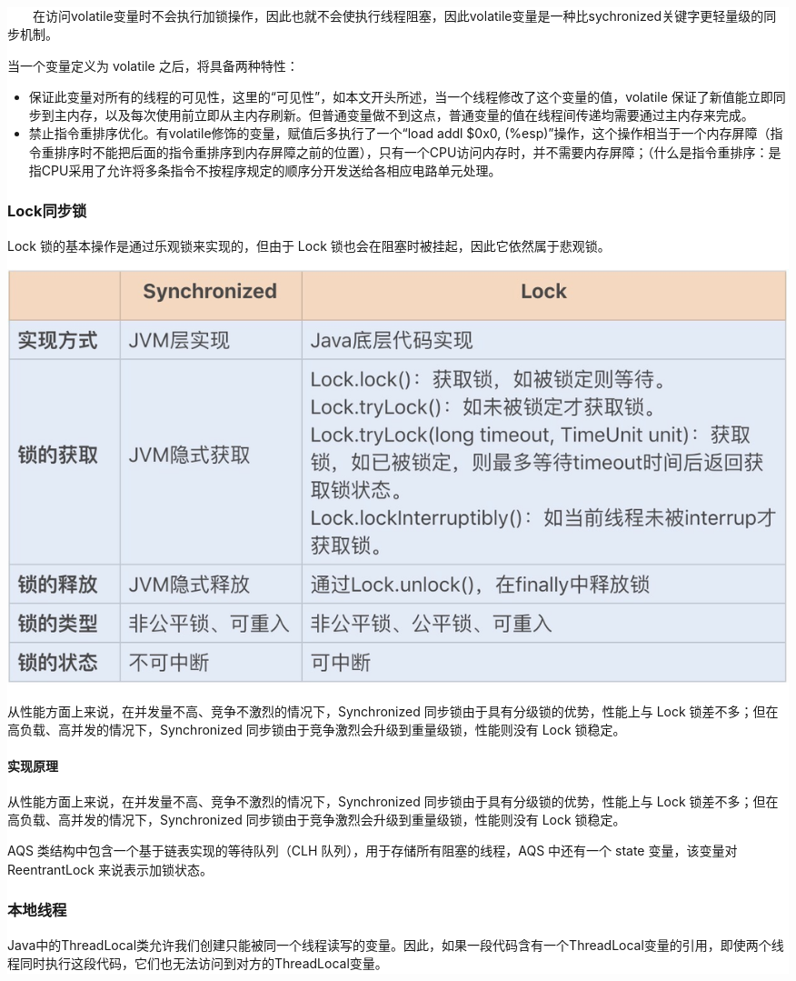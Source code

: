 　　在访问volatile变量时不会执行加锁操作，因此也就不会使执行线程阻塞，因此volatile变量是一种比sychronized关键字更轻量级的同步机制。

当一个变量定义为 volatile 之后，将具备两种特性：

- 保证此变量对所有的线程的可见性，这里的“可见性”，如本文开头所述，当一个线程修改了这个变量的值，volatile 保证了新值能立即同步到主内存，以及每次使用前立即从主内存刷新。但普通变量做不到这点，普通变量的值在线程间传递均需要通过主内存来完成。
- 禁止指令重排序优化。有volatile修饰的变量，赋值后多执行了一个“load addl $0x0, (%esp)”操作，这个操作相当于一个内存屏障（指令重排序时不能把后面的指令重排序到内存屏障之前的位置），只有一个CPU访问内存时，并不需要内存屏障；（什么是指令重排序：是指CPU采用了允许将多条指令不按程序规定的顺序分开发送给各相应电路单元处理。



### Lock同步锁

Lock 锁的基本操作是通过乐观锁来实现的，但由于 Lock 锁也会在阻塞时被挂起，因此它依然属于悲观锁。

![synchronizedvslock](./assets/images/synchronizedvslock.jpg)

从性能方面上来说，在并发量不高、竞争不激烈的情况下，Synchronized 同步锁由于具有分级锁的优势，性能上与 Lock 锁差不多；但在高负载、高并发的情况下，Synchronized 同步锁由于竞争激烈会升级到重量级锁，性能则没有 Lock 锁稳定。

#### 实现原理

从性能方面上来说，在并发量不高、竞争不激烈的情况下，Synchronized 同步锁由于具有分级锁的优势，性能上与 Lock 锁差不多；但在高负载、高并发的情况下，Synchronized 同步锁由于竞争激烈会升级到重量级锁，性能则没有 Lock 锁稳定。

AQS 类结构中包含一个基于链表实现的等待队列（CLH 队列），用于存储所有阻塞的线程，AQS 中还有一个 state 变量，该变量对 ReentrantLock 来说表示加锁状态。

### 本地线程

Java中的ThreadLocal类允许我们创建只能被同一个线程读写的变量。因此，如果一段代码含有一个ThreadLocal变量的引用，即使两个线程同时执行这段代码，它们也无法访问到对方的ThreadLocal变量。
